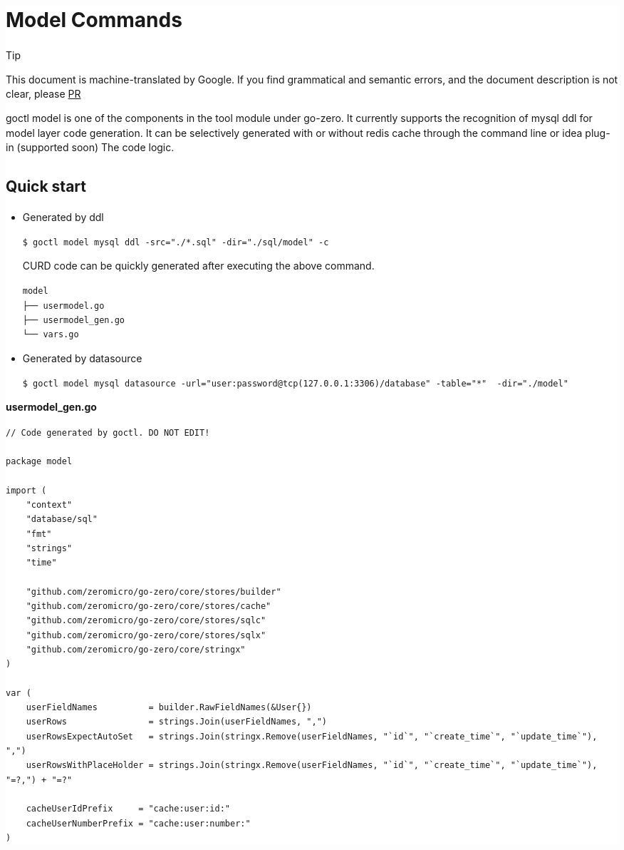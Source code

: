 # Model Commands
> [!TIP]
> This document is machine-translated by Google. If you find grammatical and semantic errors, and the document description is not clear, please [PR](doc-contibute.md)

goctl model is one of the components in the tool module under go-zero. It currently supports the recognition of mysql ddl for model layer code generation. It can be selectively generated with or without redis cache through the command line or idea plug-in (supported soon) The code logic.

## Quick start

* Generated by ddl

    ```shell
    $ goctl model mysql ddl -src="./*.sql" -dir="./sql/model" -c
    ```

  CURD code can be quickly generated after executing the above command.

    ```text
    model
    ├── usermodel.go
    ├── usermodel_gen.go
    └── vars.go
    ```

* Generated by datasource

    ```shell
    $ goctl model mysql datasource -url="user:password@tcp(127.0.0.1:3306)/database" -table="*"  -dir="./model"
    ```

**usermodel_gen.go**

```golang
// Code generated by goctl. DO NOT EDIT!

package model

import (
	"context"
	"database/sql"
	"fmt"
	"strings"
	"time"

	"github.com/zeromicro/go-zero/core/stores/builder"
	"github.com/zeromicro/go-zero/core/stores/cache"
	"github.com/zeromicro/go-zero/core/stores/sqlc"
	"github.com/zeromicro/go-zero/core/stores/sqlx"
	"github.com/zeromicro/go-zero/core/stringx"
)

var (
	userFieldNames          = builder.RawFieldNames(&User{})
	userRows                = strings.Join(userFieldNames, ",")
	userRowsExpectAutoSet   = strings.Join(stringx.Remove(userFieldNames, "`id`", "`create_time`", "`update_time`"), ",")
	userRowsWithPlaceHolder = strings.Join(stringx.Remove(userFieldNames, "`id`", "`create_time`", "`update_time`"), "=?,") + "=?"

	cacheUserIdPrefix     = "cache:user:id:"
	cacheUserNumberPrefix = "cache:user:number:"
)

```